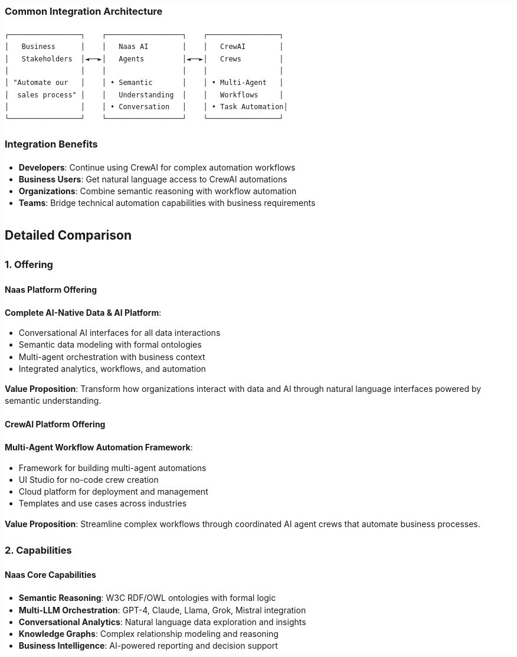 ### Common Integration Architecture

```
┌─────────────────┐    ┌──────────────────┐    ┌─────────────────┐
│   Business      │    │   Naas AI        │    │   CrewAI        │
│   Stakeholders  │◄──►│   Agents         │◄──►│   Crews         │
│                 │    │                  │    │                 │
│ "Automate our   │    │ • Semantic       │    │ • Multi-Agent   │
│  sales process" │    │   Understanding  │    │   Workflows     │
│                 │    │ • Conversation   │    │ • Task Automation│
└─────────────────┘    └──────────────────┘    └─────────────────┘
```

### Integration Benefits

- **Developers**: Continue using CrewAI for complex automation workflows
- **Business Users**: Get natural language access to CrewAI automations
- **Organizations**: Combine semantic reasoning with workflow automation
- **Teams**: Bridge technical automation capabilities with business requirements

## Detailed Comparison

### 1. Offering

#### Naas Platform Offering
**Complete AI-Native Data & AI Platform**:
- Conversational AI interfaces for all data interactions
- Semantic data modeling with formal ontologies
- Multi-agent orchestration with business context
- Integrated analytics, workflows, and automation

**Value Proposition**: Transform how organizations interact with data and AI through natural language interfaces powered by semantic understanding.

#### CrewAI Platform Offering
**Multi-Agent Workflow Automation Framework**:
- Framework for building multi-agent automations
- UI Studio for no-code crew creation
- Cloud platform for deployment and management
- Templates and use cases across industries

**Value Proposition**: Streamline complex workflows through coordinated AI agent crews that automate business processes.

### 2. Capabilities

#### Naas Core Capabilities
- **Semantic Reasoning**: W3C RDF/OWL ontologies with formal logic
- **Multi-LLM Orchestration**: GPT-4, Claude, Llama, Grok, Mistral integration
- **Conversational Analytics**: Natural language data exploration and insights
- **Knowledge Graphs**: Complex relationship modeling and reasoning
- **Business Intelligence**: AI-powered reporting and decision support
